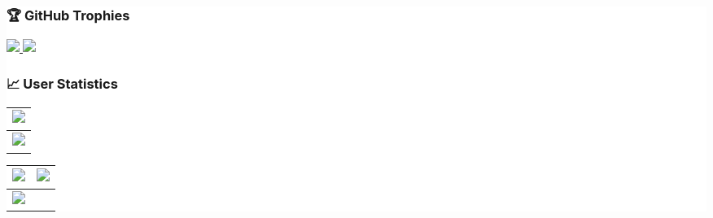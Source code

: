   ### 🏆 GitHub Trophies
  
  <a href="https://github-trophies.vercel.app/?username=tienhoclaptrinh2005" target="_blank">
    <img src="https://github-trophies.vercel.app/?username=tienhoclaptrinh2005&theme=radical&margin-w=4&margin-h=4">
  </a>
  <img src="https://user-images.githubusercontent.com/73097560/115834477-dbab4500-a447-11eb-908a-139a6edaec5c.gif">
  
  ### 📈 User Statistics
  
  <table>
    <tbody>
      <tr>
        <td>
          <a href="https://github-readme-streak-stats.herokuapp.com/?user=tienhoclaptrinh2005">
            <img width="705" src="https://github-readme-streak-stats.herokuapp.com/?user=tienhoclaptrinh2005&bg_color=30,e96443,904e95&title_color=fff&text_color=fff&theme=radical&hide_border=true">
          </a>
        </td>
      </tr>
    </tbody>
    <tbody>
      <tr>
        <td>
          <a href="https://github-profile-summary-cards.vercel.app/api/cards/profile-details?username=tienhoclaptrinh2005">
            <img width="715" src="https://github-profile-summary-cards.vercel.app/api/cards/profile-details?username=tienhoclaptrinh2005&theme=dracula"/>
          </a>
        </td>
      </tr>
    </tbody>
    <tbody>
  </table>
  <table>
    <tbody>
      <tr>
        <th>
          <a href="https://github-profile-summary-cards.vercel.app/api/cards/most-commit-language?username=tienhoclaptrinh2005&">
            <img src="https://github-profile-summary-cards.vercel.app/api/cards/most-commit-language?username=tienhoclaptrinh2005&theme=dracula"/>
          </a>
        </th>
        <th>
          <a href="https://github-profile-summary-cards.vercel.app/api/cards/most-commit-language?username=tienhoclaptrinh2005&">
            <img src="https://github-profile-summary-cards.vercel.app/api/cards/most-commit-language?username=tienhoclaptrinh2005&theme=dracula"/>
          </a>
        </th>
      </tr>
    </tbody>
    <tbody>
      <tr>
        <td>
          <a href="https://github-profile-summary-cards.vercel.app/api/cards/stats?username=tienhoclaptrinh2005">
            <img src="https://github-profile-summary-cards.vercel.app/api/cards/stats?username=tienhoclaptrinh2005&theme=dracula"/>
          </a>
        </td>
        <td>
          <a href="https://github-profile-summary-cards.vercel.app/api/cards/productive-time?username=tienhoclaptrinh2005">